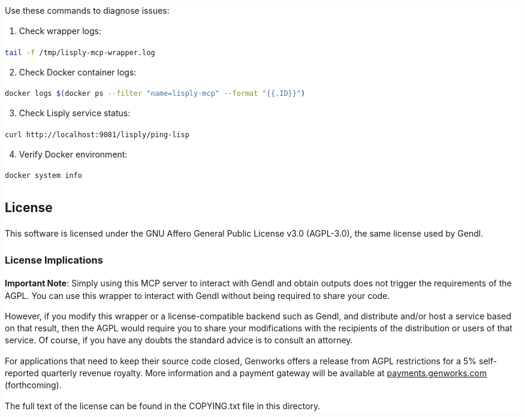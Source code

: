 Use these commands to diagnose issues:

1. Check wrapper logs:
```bash
tail -f /tmp/lisply-mcp-wrapper.log
```

2. Check Docker container logs:
```bash
docker logs $(docker ps --filter "name=lisply-mcp" --format "{{.ID}}")
```

3. Check Lisply service status:
```bash
curl http://localhost:9081/lisply/ping-lisp
```

4. Verify Docker environment:
```bash
docker system info
```

## License

This software is licensed under the GNU Affero General Public License
v3.0 (AGPL-3.0), the same license used by Gendl.

### License Implications

**Important Note**: Simply using this MCP server to interact with
Gendl and obtain outputs does not trigger the requirements of the
AGPL. You can use this wrapper to interact with Gendl without being
required to share your code.

However, if you modify this wrapper or a license-compatible backend
such as Gendl, and distribute and/or host a service based on that
result, then the AGPL would require you to share your modifications
with the recipients of the distribution or users of that service. Of
course, if you have any doubts the standard advice is to consult an
attorney.

For applications that need to keep their source code closed, Genworks
offers a release from AGPL restrictions for a 5% self-reported
quarterly revenue royalty. More information and a payment gateway will
be available at [payments.genworks.com](https://payments.genworks.com)
(forthcoming).

The full text of the license can be found in the COPYING.txt file in
this directory.
